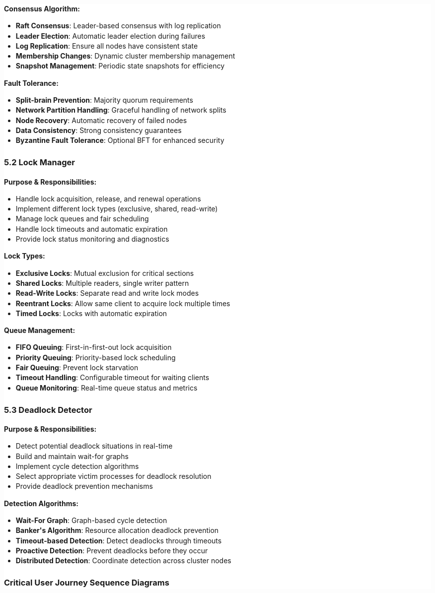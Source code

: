 **Consensus Algorithm:**
- **Raft Consensus**: Leader-based consensus with log replication
- **Leader Election**: Automatic leader election during failures
- **Log Replication**: Ensure all nodes have consistent state
- **Membership Changes**: Dynamic cluster membership management
- **Snapshot Management**: Periodic state snapshots for efficiency

**Fault Tolerance:**
- **Split-brain Prevention**: Majority quorum requirements
- **Network Partition Handling**: Graceful handling of network splits
- **Node Recovery**: Automatic recovery of failed nodes
- **Data Consistency**: Strong consistency guarantees
- **Byzantine Fault Tolerance**: Optional BFT for enhanced security

### 5.2 Lock Manager

**Purpose & Responsibilities:**
- Handle lock acquisition, release, and renewal operations
- Implement different lock types (exclusive, shared, read-write)
- Manage lock queues and fair scheduling
- Handle lock timeouts and automatic expiration
- Provide lock status monitoring and diagnostics

**Lock Types:**
- **Exclusive Locks**: Mutual exclusion for critical sections
- **Shared Locks**: Multiple readers, single writer pattern
- **Read-Write Locks**: Separate read and write lock modes
- **Reentrant Locks**: Allow same client to acquire lock multiple times
- **Timed Locks**: Locks with automatic expiration

**Queue Management:**
- **FIFO Queuing**: First-in-first-out lock acquisition
- **Priority Queuing**: Priority-based lock scheduling
- **Fair Queuing**: Prevent lock starvation
- **Timeout Handling**: Configurable timeout for waiting clients
- **Queue Monitoring**: Real-time queue status and metrics

### 5.3 Deadlock Detector

**Purpose & Responsibilities:**
- Detect potential deadlock situations in real-time
- Build and maintain wait-for graphs
- Implement cycle detection algorithms
- Select appropriate victim processes for deadlock resolution
- Provide deadlock prevention mechanisms

**Detection Algorithms:**
- **Wait-For Graph**: Graph-based cycle detection
- **Banker's Algorithm**: Resource allocation deadlock prevention
- **Timeout-based Detection**: Detect deadlocks through timeouts
- **Proactive Detection**: Prevent deadlocks before they occur
- **Distributed Detection**: Coordinate detection across cluster nodes

### Critical User Journey Sequence Diagrams
